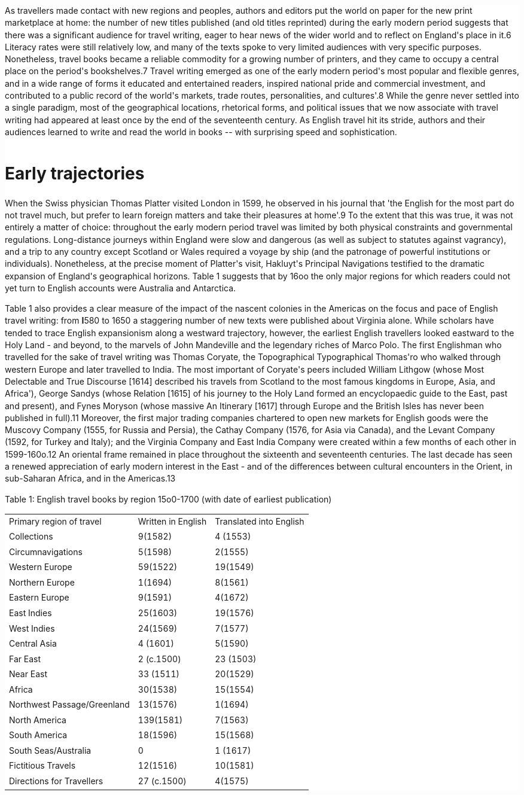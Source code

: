 As travellers made contact with new regions and peoples, authors and editors put the world on paper for the new print marketplace at home: the number of new titles published (and old titles reprinted) during the early modern period suggests that there was a significant audience for travel writing, eager to hear news of the wider world and to reflect on England's place in it.6 Literacy rates were still relatively low, and many of the texts spoke to very limited audiences with very specific purposes. Nonetheless, travel books became a reliable commodity for a growing number of printers, and they came to occupy a central place on the period's bookshelves.7 Travel writing emerged as one of the early modern period's most popular and flexible genres, and in a wide range of forms it educated and entertained readers, inspired national pride and commercial investment, and contributed to a public record of the world's markets, trade routes, personalities, and cultures'.8 While the genre never settled into a single paradigm, most of the geographical locations, rhetorical forms, and political issues that we now associate with travel writing had appeared at least once by the end of the seventeenth century. As English travel hit its stride, authors and their audiences learned to write and read the world in books -- with surprising speed and sophistication.

# Early trajectories

When the Swiss physician Thomas Platter visited London in 1599, he observed in his journal that 'the English for the most part do not travel much, but prefer to learn foreign matters and take their pleasures at home'.9 To the extent that this was true, it was not entirely a matter of choice: throughout the early modern period travel was limited by both physical constraints and governmental regulations. Long-distance journeys within England were slow and dangerous (as well as subject to statutes against vagrancy), and a trip to any country except Scotland or Wales required a voyage by ship (and the patronage of powerful institutions or individuals). Nonetheless, at the precise moment of Platter's visit, Hakluyt's Principal Navigations testified to the dramatic expansion of England's geographical horizons. Table 1 suggests that by 16oo the only major regions for which readers could not yet turn to English accounts were Australia and Antarctica.

Table 1 also provides a clear measure of the impact of the nascent colonies in the Americas on the focus and pace of English travel writing: from $\mathbf { I } 5 8 0$ to 1650 a staggering number of new texts were published about Virginia alone. While scholars have tended to trace English expansionism along a westward trajectory, however, the earliest English travellers looked eastward to the Holy Land - and beyond, to the marvels of John Mandeville and the legendary riches of Marco Polo. The first Englishman who travelled for the sake of travel writing was Thomas Coryate, the Topographical Typographical Thomas'ro who walked through western Europe and later travelled to India. The most important of Coryate's peers included William Lithgow (whose Most Delectable and True Discourse [1614] described his travels from Scotland to the most famous kingdoms in Europe, Asia, and Africa'), George Sandys (whose Relation [1615] of his journey to the Holy Land formed an encyclopaedic guide to the East, past and present), and Fynes Moryson (whose massive An Itinerary [1617] through Europe and the British Isles has never been published in full).11 Moreover, the first major trading companies chartered to open new markets for English goods were the Muscovy Company (1555, for Russia and Persia), the Cathay Company (1576, for Asia via Canada), and the Levant Company (1592, for Turkey and Italy); and the Virginia Company and East India Company were created within a few months of each other in 1599-160o.12 An oriental frame remained in place throughout the sixteenth and seventeenth centuries. The last decade has seen a renewed appreciation of early modern interest in the East - and of the differences between cultural encounters in the Orient, in sub-Saharan Africa, and in the Americas.13

Table 1: English travel books by region 15o0-1700 (with date of earliest publication)   

<html><body><table><tr><td>Primary region of travel</td><td>Written in English</td><td>Translated into English</td></tr><tr><td>Collections</td><td>9(1582)</td><td>4 (1553)</td></tr><tr><td>Circumnavigations</td><td>5(1598)</td><td>2(1555)</td></tr><tr><td>Western Europe</td><td>59(1522)</td><td>19(1549)</td></tr><tr><td>Northern Europe</td><td>1(1694)</td><td>8(1561)</td></tr><tr><td>Eastern Europe</td><td>9(1591)</td><td>4(1672)</td></tr><tr><td>East Indies</td><td>25(1603)</td><td>19(1576)</td></tr><tr><td>West Indies</td><td>24(1569)</td><td>7(1577)</td></tr><tr><td>Central Asia</td><td>4 (1601)</td><td>5(1590)</td></tr><tr><td>Far East</td><td>2 (c.1500)</td><td>23 (1503)</td></tr><tr><td>Near East</td><td>33 (1511)</td><td>20(1529)</td></tr><tr><td>Africa</td><td>30(1538)</td><td>15(1554)</td></tr><tr><td>Northwest Passage/Greenland</td><td>13(1576)</td><td>1(1694)</td></tr><tr><td>North America</td><td>139(1581)</td><td>7(1563)</td></tr><tr><td>South America</td><td>18(1596)</td><td>15(1568)</td></tr><tr><td>South Seas/Australia</td><td>0</td><td>1 (1617)</td></tr><tr><td>Fictitious Travels</td><td>12(1516)</td><td>10(1581)</td></tr><tr><td>Directions for Travellers</td><td>27 (c.1500)</td><td>4(1575)</td></tr></table></body></html>
